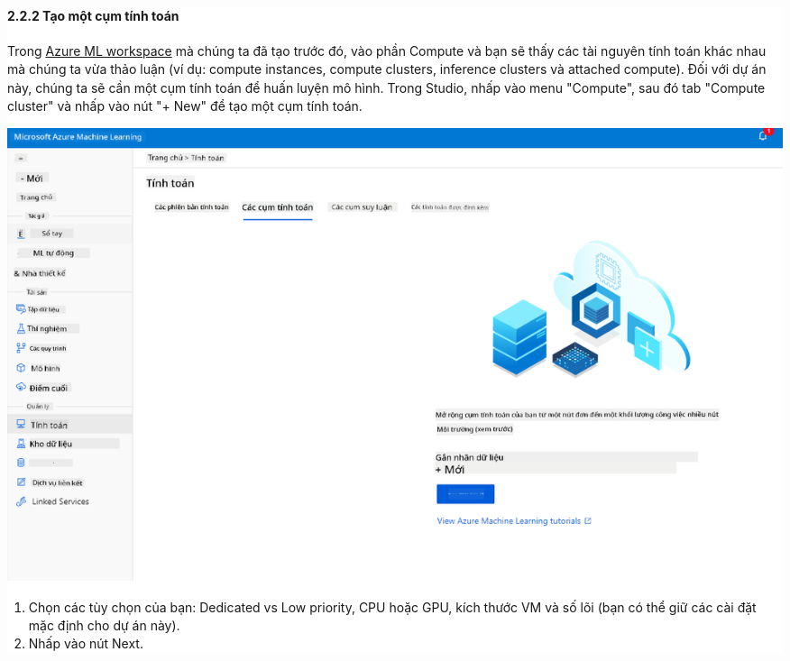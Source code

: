 #### 2.2.2 Tạo một cụm tính toán

Trong [Azure ML workspace](https://ml.azure.com/) mà chúng ta đã tạo trước đó, vào phần Compute và bạn sẽ thấy các tài nguyên tính toán khác nhau mà chúng ta vừa thảo luận (ví dụ: compute instances, compute clusters, inference clusters và attached compute). Đối với dự án này, chúng ta sẽ cần một cụm tính toán để huấn luyện mô hình. Trong Studio, nhấp vào menu "Compute", sau đó tab "Compute cluster" và nhấp vào nút "+ New" để tạo một cụm tính toán.

![22](../../../../translated_images/cluster-1.b78cb630bb543729b11f60c34d97110a263f8c27b516ba4dc47807b3cee5579f.vi.png)

1. Chọn các tùy chọn của bạn: Dedicated vs Low priority, CPU hoặc GPU, kích thước VM và số lõi (bạn có thể giữ các cài đặt mặc định cho dự án này).
2. Nhấp vào nút Next.

